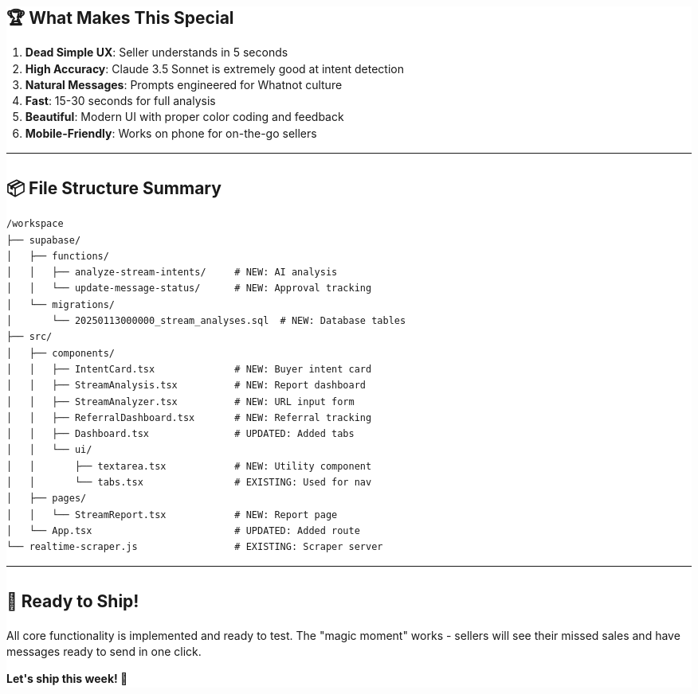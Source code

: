 
## 🏆 What Makes This Special

1. **Dead Simple UX**: Seller understands in 5 seconds
2. **High Accuracy**: Claude 3.5 Sonnet is extremely good at intent detection
3. **Natural Messages**: Prompts engineered for Whatnot culture
4. **Fast**: 15-30 seconds for full analysis
5. **Beautiful**: Modern UI with proper color coding and feedback
6. **Mobile-Friendly**: Works on phone for on-the-go sellers

---

## 📦 File Structure Summary

```
/workspace
├── supabase/
│   ├── functions/
│   │   ├── analyze-stream-intents/     # NEW: AI analysis
│   │   └── update-message-status/      # NEW: Approval tracking
│   └── migrations/
│       └── 20250113000000_stream_analyses.sql  # NEW: Database tables
├── src/
│   ├── components/
│   │   ├── IntentCard.tsx              # NEW: Buyer intent card
│   │   ├── StreamAnalysis.tsx          # NEW: Report dashboard
│   │   ├── StreamAnalyzer.tsx          # NEW: URL input form
│   │   ├── ReferralDashboard.tsx       # NEW: Referral tracking
│   │   ├── Dashboard.tsx               # UPDATED: Added tabs
│   │   └── ui/
│   │       ├── textarea.tsx            # NEW: Utility component
│   │       └── tabs.tsx                # EXISTING: Used for nav
│   ├── pages/
│   │   └── StreamReport.tsx            # NEW: Report page
│   └── App.tsx                         # UPDATED: Added route
└── realtime-scraper.js                 # EXISTING: Scraper server
```

---

## 🎉 Ready to Ship!

All core functionality is implemented and ready to test. The "magic moment" works - sellers will see their missed sales and have messages ready to send in one click.

**Let's ship this week! 🚀**
